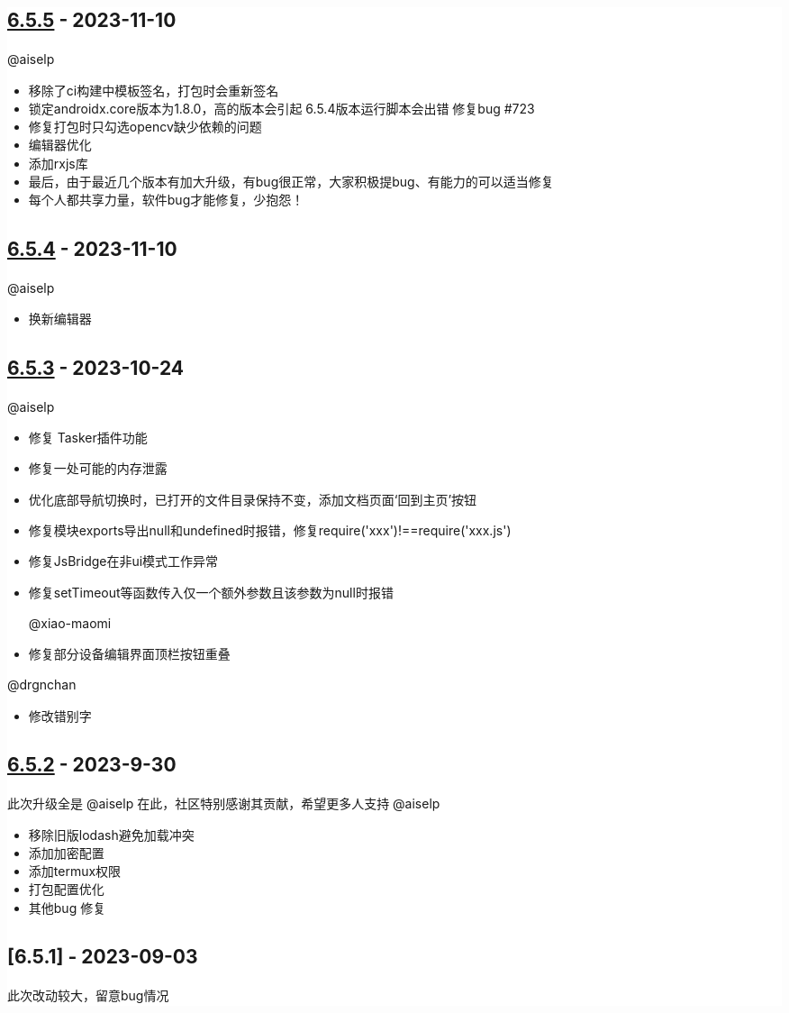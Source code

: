 ## [6.5.5] - 2023-11-10
@aiselp
* 移除了ci构建中模板签名，打包时会重新签名
* 锁定androidx.core版本为1.8.0，高的版本会引起 6.5.4版本运行脚本会出错 修复bug #723
* 修复打包时只勾选opencv缺少依赖的问题
* 编辑器优化
* 添加rxjs库
* 最后，由于最近几个版本有加大升级，有bug很正常，大家积极提bug、有能力的可以适当修复
* 每个人都共享力量，软件bug才能修复，少抱怨！

[6.5.5]:https://github.com/kkevsekk1/AutoX/compare/6.5.4...6.5.5


## [6.5.4] - 2023-11-10
@aiselp
* 换新编辑器

[6.5.4]:https://github.com/kkevsekk1/AutoX/compare/6.5.3...6.5.4

## [6.5.3] - 2023-10-24
@aiselp
* 修复 Tasker插件功能
* 修复一处可能的内存泄露
* 优化底部导航切换时，已打开的文件目录保持不变，添加文档页面‘回到主页’按钮
* 修复模块exports导出null和undefined时报错，修复require('xxx')!==require('xxx.js')
* 修复JsBridge在非ui模式工作异常
* 修复setTimeout等函数传入仅一个额外参数且该参数为null时报错

  @xiao-maomi
 * 修复部分设备编辑界面顶栏按钮重叠
   
  @drgnchan
* 修改错别字

[6.5.3]:https://github.com/kkevsekk1/AutoX/compare/6.5.2...6.5.3


## [6.5.2] - 2023-9-30

此次升级全是 @aiselp 在此，社区特别感谢其贡献，希望更多人支持
@aiselp

* 移除旧版lodash避免加载冲突
* 添加加密配置
* 添加termux权限
* 打包配置优化
* 其他bug 修复

[6.5.2]:https://github.com/kkevsekk1/AutoX/compare/6.4.3...6.5.1

## [6.5.1] - 2023-09-03
此次改动较大，留意bug情况

